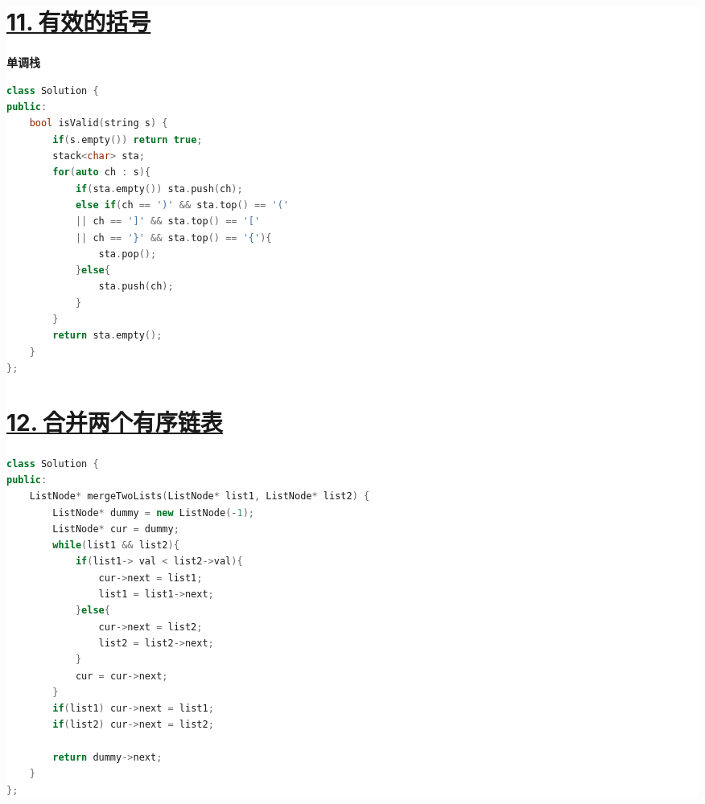 

# [11. 有效的括号](https://leetcode-cn.com/problems/valid-parentheses/)

**单调栈**

```c++
class Solution {
public:
    bool isValid(string s) {
        if(s.empty()) return true;
        stack<char> sta;
        for(auto ch : s){
            if(sta.empty()) sta.push(ch);
            else if(ch == ')' && sta.top() == '('
            || ch == ']' && sta.top() == '['
            || ch == '}' && sta.top() == '{'){
                sta.pop();
            }else{
                sta.push(ch);
            }
        }
        return sta.empty();
    }
};
```



# [12. 合并两个有序链表](https://leetcode-cn.com/problems/merge-two-sorted-lists/)

```c++
class Solution {
public:
    ListNode* mergeTwoLists(ListNode* list1, ListNode* list2) {
        ListNode* dummy = new ListNode(-1);
        ListNode* cur = dummy;
        while(list1 && list2){
            if(list1-> val < list2->val){
                cur->next = list1;
                list1 = list1->next;
            }else{
                cur->next = list2;
                list2 = list2->next;
            }
            cur = cur->next;
        }
        if(list1) cur->next = list1;
        if(list2) cur->next = list2;

        return dummy->next;
    }
};
```
